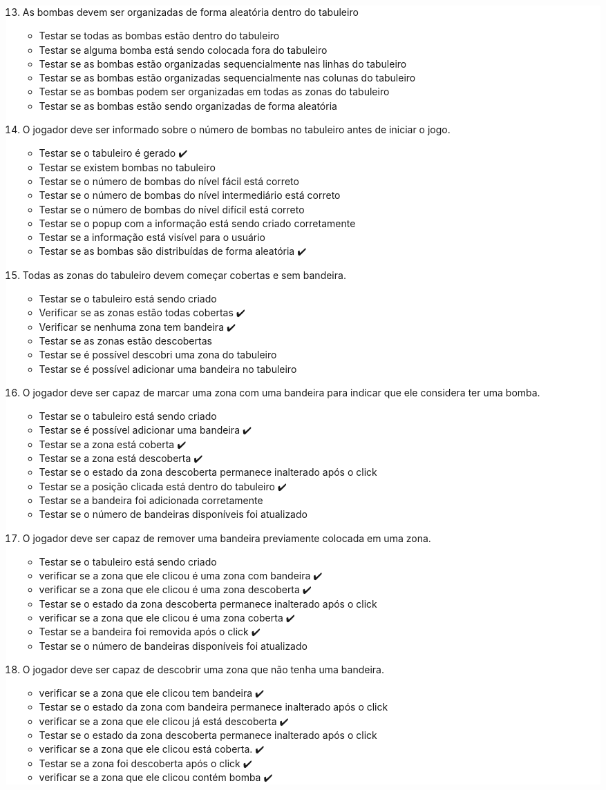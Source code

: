 13. As bombas devem ser organizadas de forma aleatória dentro do tabuleiro
    + Testar se todas as bombas estão dentro do tabuleiro
    + Testar se alguma bomba está sendo colocada fora do tabuleiro
    + Testar se as bombas estão organizadas sequencialmente nas linhas do tabuleiro
    + Testar se as bombas estão organizadas sequencialmente nas colunas do tabuleiro
    + Testar se as bombas podem ser organizadas em todas as zonas do tabuleiro
    + Testar se as bombas estão sendo organizadas de forma aleatória

14. O jogador deve ser informado sobre o número de bombas no tabuleiro antes de iniciar o jogo.
    + Testar se o tabuleiro é gerado  ✔️
    + Testar se existem bombas no tabuleiro
    + Testar se o número de bombas do nível fácil está correto
    + Testar se o número de bombas do nível intermediário está correto
    + Testar se o número de bombas do nível difícil está correto
    + Testar se o popup com a informação está sendo criado corretamente
    + Testar se a informação está visível para o usuário
    + Testar se as bombas são distribuídas de forma aleatória  ✔️

15. Todas as zonas do tabuleiro devem começar cobertas e sem bandeira.
    + Testar se o tabuleiro está sendo criado
    + Verificar se as zonas estão todas cobertas ✔️
    + Verificar se nenhuma zona tem bandeira ✔️
    + Testar se as zonas estão descobertas
    + Testar se é possível descobri uma zona do tabuleiro
    + Testar se é possível adicionar uma bandeira no tabuleiro

16. O jogador deve ser capaz de marcar uma zona com uma bandeira para indicar que ele considera ter uma bomba.
    + Testar se o tabuleiro está sendo criado
    + Testar se é possível adicionar uma bandeira ✔️
    + Testar se a zona está coberta ✔️
    + Testar se a zona está descoberta ✔️
    + Testar se o estado da zona descoberta permanece inalterado após o click
    + Testar se a posição clicada está dentro do tabuleiro ✔️
    + Testar se a bandeira foi adicionada corretamente
    + Testar se o número de bandeiras disponíveis foi atualizado

17. O jogador deve ser capaz de remover uma bandeira previamente colocada em uma zona.
    + Testar se o tabuleiro está sendo criado
    + verificar se a zona que ele clicou é uma zona com bandeira ✔️
    + verificar se a zona que ele clicou é uma zona descoberta ✔️
    + Testar se o estado da zona descoberta permanece inalterado após o click
    + verificar se a zona que ele clicou é uma zona coberta ✔️
    + Testar se a bandeira foi removida após o click ✔️
    + Testar se o número de bandeiras disponíveis foi atualizado

18. O jogador deve ser capaz de descobrir uma zona que não tenha uma bandeira.
    + verificar se a zona que ele clicou tem bandeira ✔️
    + Testar se o estado da zona com bandeira permanece inalterado após o click
    + verificar se a zona que ele clicou já está descoberta ✔️
    + Testar se o estado da zona descoberta permanece inalterado após o click
    + verificar se a zona que ele clicou está coberta. ✔️
    + Testar se a zona foi descoberta após o click ✔️
    + verificar se a zona que ele clicou contém bomba ✔️
